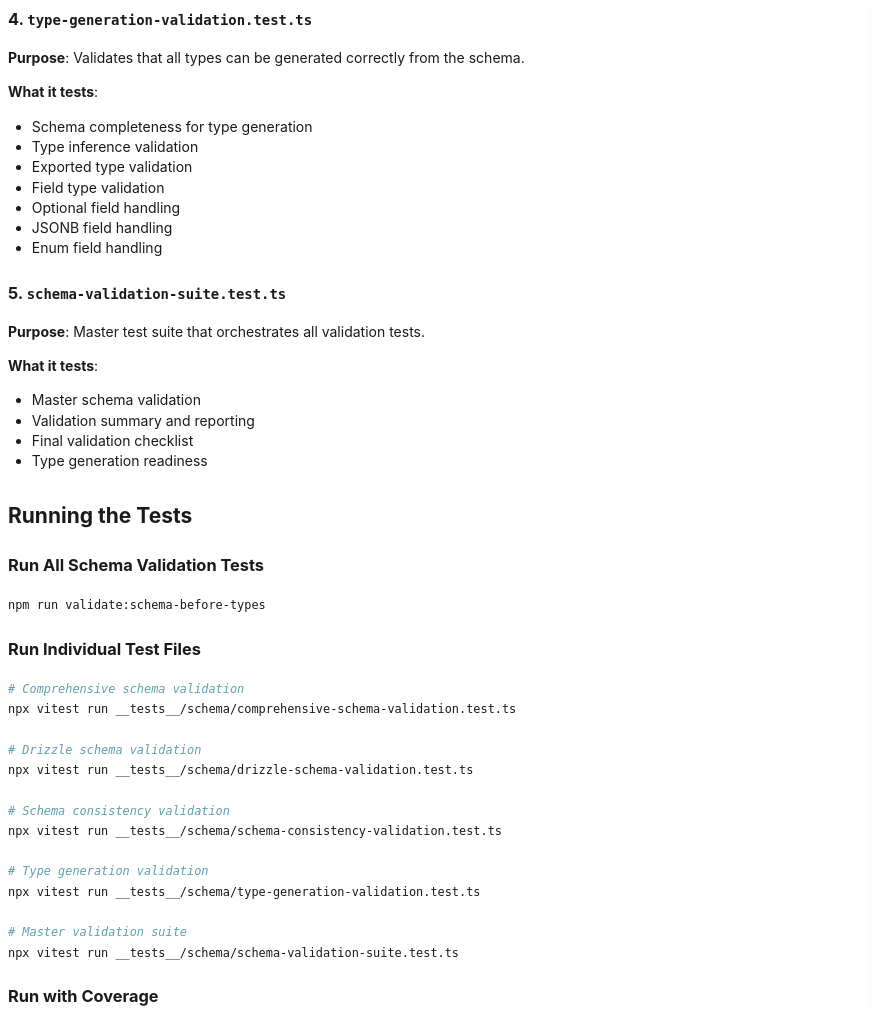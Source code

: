 ### 4. `type-generation-validation.test.ts`

**Purpose**: Validates that all types can be generated correctly from the schema.

**What it tests**:

- Schema completeness for type generation
- Type inference validation
- Exported type validation
- Field type validation
- Optional field handling
- JSONB field handling
- Enum field handling

### 5. `schema-validation-suite.test.ts`

**Purpose**: Master test suite that orchestrates all validation tests.

**What it tests**:

- Master schema validation
- Validation summary and reporting
- Final validation checklist
- Type generation readiness

## Running the Tests

### Run All Schema Validation Tests

```bash
npm run validate:schema-before-types
```

### Run Individual Test Files

```bash
# Comprehensive schema validation
npx vitest run __tests__/schema/comprehensive-schema-validation.test.ts

# Drizzle schema validation
npx vitest run __tests__/schema/drizzle-schema-validation.test.ts

# Schema consistency validation
npx vitest run __tests__/schema/schema-consistency-validation.test.ts

# Type generation validation
npx vitest run __tests__/schema/type-generation-validation.test.ts

# Master validation suite
npx vitest run __tests__/schema/schema-validation-suite.test.ts
```

### Run with Coverage
